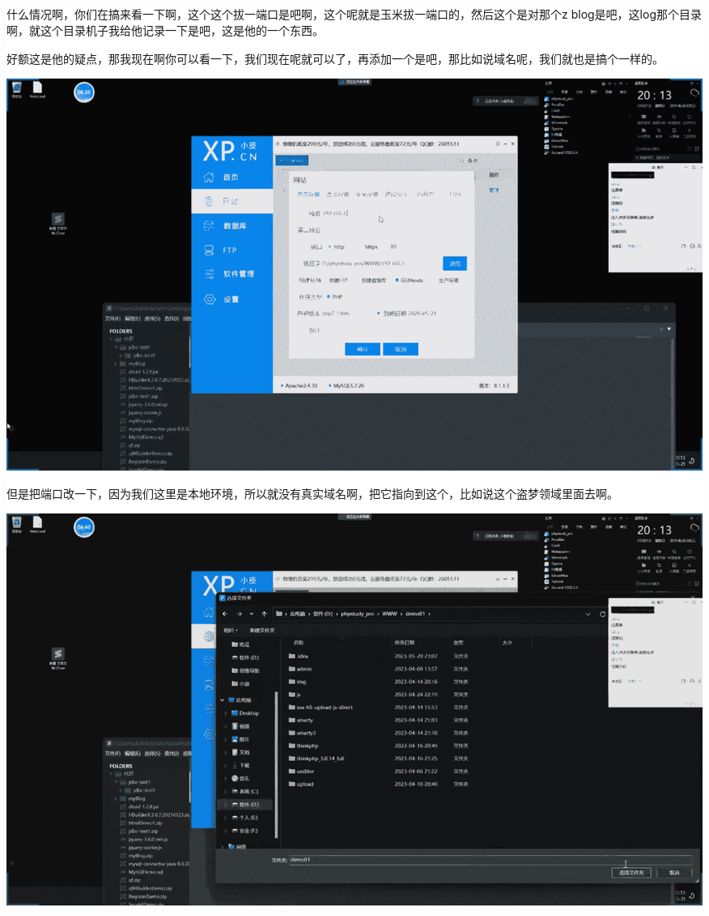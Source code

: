 什么情况啊，你们在搞来看一下啊，这个这个拔一端口是吧啊，这个呢就是玉米拔一端口的，然后这个是对那个z blog是吧，这log那个目录啊，就这个目录机子我给他记录一下是吧，这是他的一个东西。

好额这是他的疑点，那我现在啊你可以看一下，我们现在呢就可以了，再添加一个是吧，那比如说域名呢，我们就也是搞个一样的。



![](img/405616e6279047f0a8b81af09c2a96bc_6.png)

但是把端口改一下，因为我们这里是本地环境，所以就没有真实域名啊，把它指向到这个，比如说这个盗梦领域里面去啊。



![](img/405616e6279047f0a8b81af09c2a96bc_8.png)
